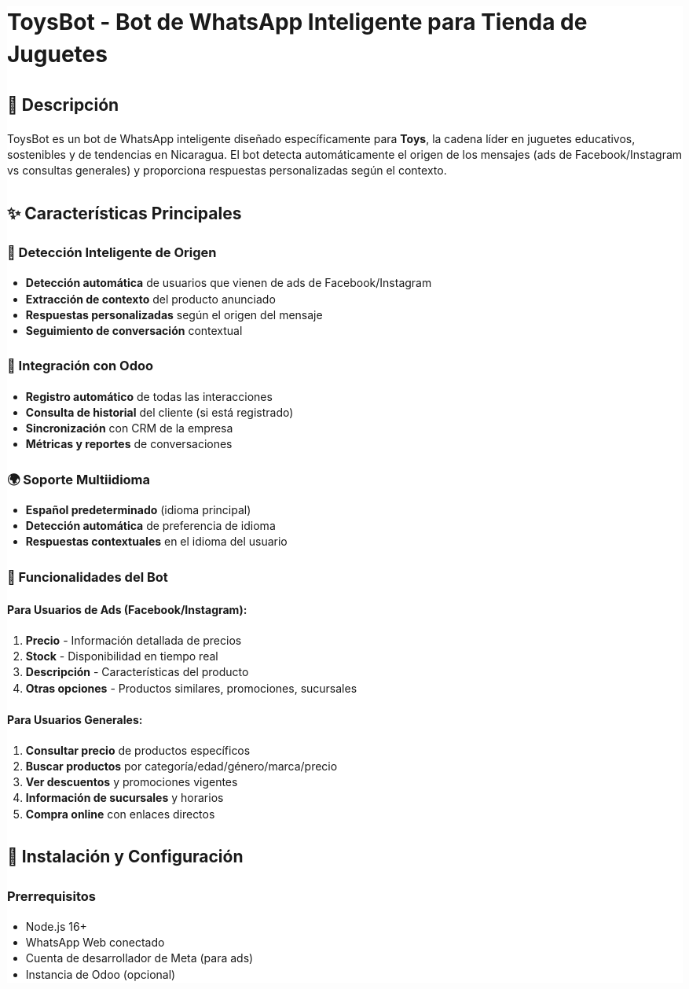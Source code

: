 # ToysBot - Bot de WhatsApp Inteligente para Tienda de Juguetes

## 🎯 Descripción

ToysBot es un bot de WhatsApp inteligente diseñado específicamente para **Toys**, la cadena líder en juguetes educativos, sostenibles y de tendencias en Nicaragua. El bot detecta automáticamente el origen de los mensajes (ads de Facebook/Instagram vs consultas generales) y proporciona respuestas personalizadas según el contexto.

## ✨ Características Principales

### 🎯 Detección Inteligente de Origen
- **Detección automática** de usuarios que vienen de ads de Facebook/Instagram
- **Extracción de contexto** del producto anunciado
- **Respuestas personalizadas** según el origen del mensaje
- **Seguimiento de conversación** contextual

### 🔗 Integración con Odoo
- **Registro automático** de todas las interacciones
- **Consulta de historial** del cliente (si está registrado)
- **Sincronización** con CRM de la empresa
- **Métricas y reportes** de conversaciones

### 🌍 Soporte Multiidioma
- **Español predeterminado** (idioma principal)
- **Detección automática** de preferencia de idioma
- **Respuestas contextuales** en el idioma del usuario

### 📱 Funcionalidades del Bot

#### Para Usuarios de Ads (Facebook/Instagram):
1. **Precio** - Información detallada de precios
2. **Stock** - Disponibilidad en tiempo real
3. **Descripción** - Características del producto
4. **Otras opciones** - Productos similares, promociones, sucursales

#### Para Usuarios Generales:
1. **Consultar precio** de productos específicos
2. **Buscar productos** por categoría/edad/género/marca/precio
3. **Ver descuentos** y promociones vigentes
4. **Información de sucursales** y horarios
5. **Compra online** con enlaces directos

## 🚀 Instalación y Configuración

### Prerrequisitos
- Node.js 16+ 
- WhatsApp Web conectado
- Cuenta de desarrollador de Meta (para ads)
- Instancia de Odoo (opcional)
